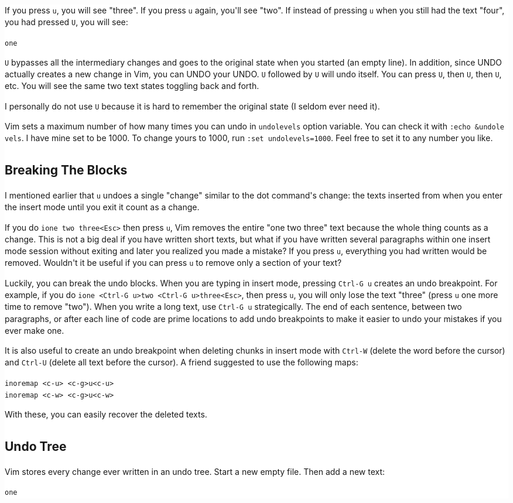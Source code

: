If you press `u`, you will see "three". If you press  `u` again, you'll see "two". If instead of pressing `u` when you still had the text "four", you had pressed `U`, you will see:

```
one

```

`U` bypasses all the intermediary changes and goes to the original state when you started (an empty line). In addition, since UNDO actually creates a new change in Vim, you can UNDO your UNDO. `U` followed by `U` will undo itself. You can press `U`, then `U`, then `U`, etc. You will see the same two text states toggling back and forth.

I personally do not use `U` because it is hard to remember the original state (I seldom ever need it).

Vim sets a maximum number of how many times you can undo in `undolevels` option variable. You can check it with `:echo &undolevels`. I have mine set to be 1000. To change yours to 1000, run `:set undolevels=1000`. Feel free to set it to any number you like.

## Breaking The Blocks

I mentioned earlier that `u` undoes a single "change" similar to the dot command's change: the texts inserted from when you enter the insert mode until you exit it count as a change.

If you do `ione two three<Esc>` then press `u`, Vim removes the entire "one two three" text because the whole thing counts as a change. This is not a big deal if you have written short texts, but what if you have written several paragraphs within one insert mode session without exiting and later you realized you made a mistake? If you press `u`, everything you had written would be removed. Wouldn't it be useful if you can press `u` to remove only a section of your text?

Luckily, you can break the undo blocks. When you are typing in insert mode, pressing `Ctrl-G u` creates an undo breakpoint. For example, if you do `ione <Ctrl-G u>two <Ctrl-G u>three<Esc>`, then press `u`, you will only lose the text "three" (press `u` one more time to remove "two"). When you write a long text, use `Ctrl-G u` strategically. The end of each sentence, between two paragraphs, or after each line of code are prime locations to add undo breakpoints to make it easier to undo your mistakes if you ever make one.

It is also useful to create an undo breakpoint when deleting chunks in insert mode with `Ctrl-W` (delete the word before the cursor) and `Ctrl-U` (delete all text before the cursor). A friend suggested to use the following maps:

```
inoremap <c-u> <c-g>u<c-u>
inoremap <c-w> <c-g>u<c-w>
```

With these, you can easily recover the deleted texts.

## Undo Tree

Vim stores every change ever written in an undo tree. Start a new empty file. Then add a new text:

```
one

```
